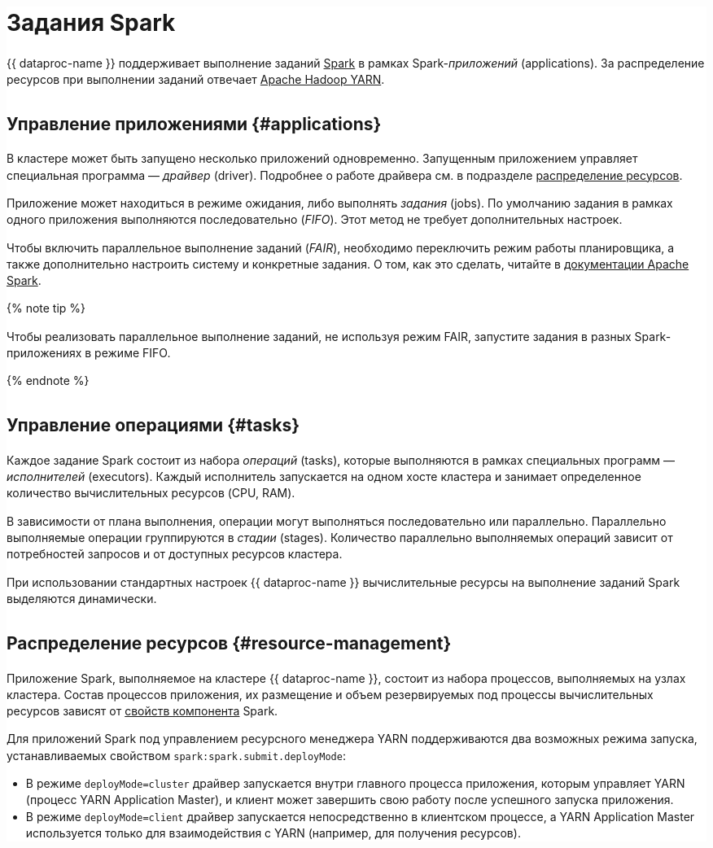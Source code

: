 # Задания Spark

{{ dataproc-name }} поддерживает выполнение заданий [Spark](https://spark.apache.org/docs/latest/sql-programming-guide.html) в рамках Spark-_приложений_ (applications). За распределение ресурсов при выполнении заданий отвечает [Apache Hadoop YARN](https://hadoop.apache.org/docs/stable/hadoop-yarn/hadoop-yarn-site/YARN.html).

## Управление приложениями {#applications}

В кластере может быть запущено несколько приложений одновременно. Запущенным приложением управляет специальная программа — _драйвер_ (driver). Подробнее о работе драйвера см. в подразделе [распределение ресурсов](#resource-management).

Приложение может находиться в режиме ожидания, либо выполнять _задания_ (jobs). По умолчанию задания в рамках одного приложения выполняются последовательно (_FIFO_). Этот метод не требует дополнительных настроек.

Чтобы включить параллельное выполнение заданий (_FAIR_), необходимо переключить режим работы планировщика, а также дополнительно настроить систему и конкретные задания. О том, как это сделать, читайте в [документации Apache Spark](https://spark.apache.org/docs/latest/job-scheduling.html#scheduling-within-an-application).

{% note tip %}

Чтобы реализовать параллельное выполнение заданий, не используя режим FAIR, запустите задания в разных Spark-приложениях в режиме FIFO.

{% endnote %}

## Управление операциями {#tasks}

Каждое задание Spark состоит из набора _операций_ (tasks), которые выполняются в рамках специальных программ — _исполнителей_ (executors). Каждый исполнитель запускается на одном хосте кластера и занимает определенное количество вычислительных ресурсов (CPU, RAM).

В зависимости от плана выполнения, операции могут выполняться последовательно или параллельно. Параллельно выполняемые операции группируются в _стадии_ (stages). Количество параллельно выполняемых операций зависит от потребностей запросов и от доступных ресурсов кластера.

При использовании стандартных настроек {{ dataproc-name }} вычислительные ресурсы на выполнение заданий Spark выделяются динамически.

## Распределение ресурсов {#resource-management}

Приложение Spark, выполняемое на кластере {{ dataproc-name }}, состоит из набора процессов, выполняемых на узлах кластера. Состав процессов приложения, их размещение и объем резервируемых под процессы вычислительных ресурсов зависят от [свойств компонента](./settings-list.md) Spark.

Для приложений Spark под управлением ресурсного менеджера YARN поддерживаются два возможных режима запуска, устанавливаемых свойством `spark:spark.submit.deployMode`:

* В режиме `deployMode=cluster` драйвер запускается внутри главного процесса приложения, которым управляет YARN (процесс YARN Application Master), и клиент может завершить свою работу после успешного запуска приложения.
* В режиме `deployMode=client` драйвер запускается непосредственно в клиентском процессе, а YARN Application Master используется только для взаимодействия с YARN (например, для получения ресурсов).
